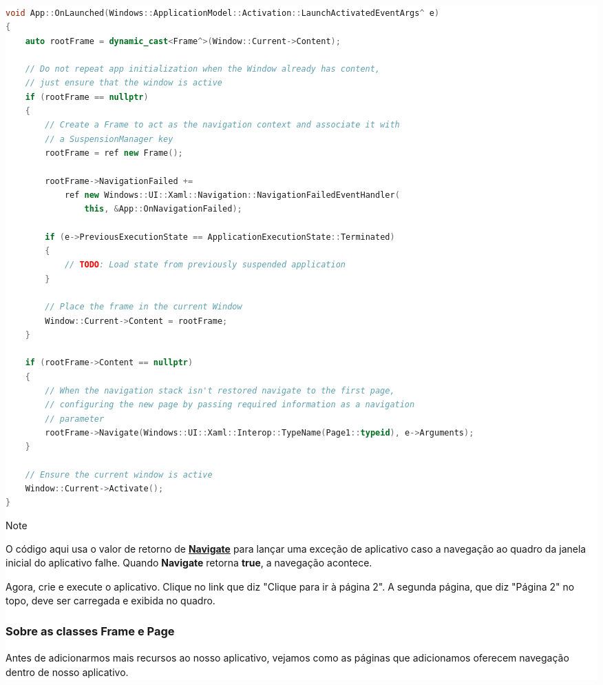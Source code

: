 ```cpp
void App::OnLaunched(Windows::ApplicationModel::Activation::LaunchActivatedEventArgs^ e)
{
    auto rootFrame = dynamic_cast<Frame^>(Window::Current->Content);

    // Do not repeat app initialization when the Window already has content,
    // just ensure that the window is active
    if (rootFrame == nullptr)
    {
        // Create a Frame to act as the navigation context and associate it with
        // a SuspensionManager key
        rootFrame = ref new Frame();

        rootFrame->NavigationFailed += 
            ref new Windows::UI::Xaml::Navigation::NavigationFailedEventHandler(
                this, &App::OnNavigationFailed);

        if (e->PreviousExecutionState == ApplicationExecutionState::Terminated)
        {
            // TODO: Load state from previously suspended application
        }
        
        // Place the frame in the current Window
        Window::Current->Content = rootFrame;
    }

    if (rootFrame->Content == nullptr)
    {
        // When the navigation stack isn't restored navigate to the first page,
        // configuring the new page by passing required information as a navigation
        // parameter
        rootFrame->Navigate(Windows::UI::Xaml::Interop::TypeName(Page1::typeid), e->Arguments);
    }

    // Ensure the current window is active
    Window::Current->Activate();
}
```

> [!NOTE]
> O código aqui usa o valor de retorno de [**Navigate**](https://docs.microsoft.com/uwp/api/windows.ui.xaml.controls.frame.navigate) para lançar uma exceção de aplicativo caso a navegação ao quadro da janela inicial do aplicativo falhe. Quando **Navigate** retorna **true**, a navegação acontece.

Agora, crie e execute o aplicativo. Clique no link que diz "Clique para ir à página 2". A segunda página, que diz "Página 2" no topo, deve ser carregada e exibida no quadro.

### <a name="about-the-frame-and-page-classes"></a>Sobre as classes Frame e Page

Antes de adicionarmos mais recursos ao nosso aplicativo, vejamos como as páginas que adicionamos oferecem navegação dentro de nosso aplicativo.
